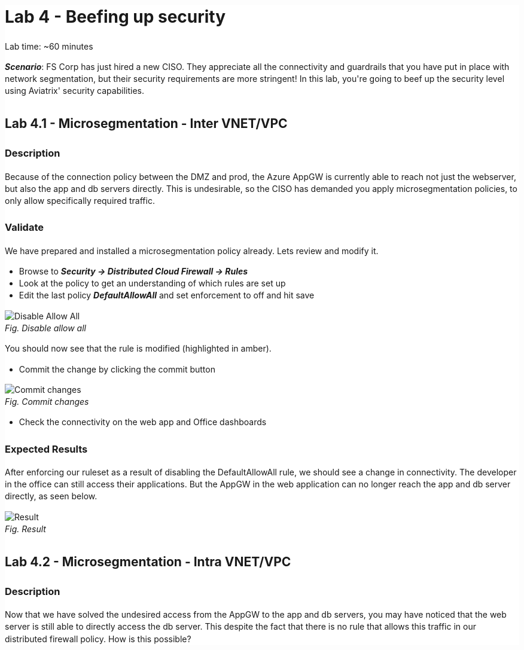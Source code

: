 # Lab 4 - Beefing up security

Lab time: ~60 minutes

**_Scenario_**:  FS Corp has just hired a new CISO. They appreciate all the connectivity and guardrails that you have put in place with network segmentation, but their security requirements are more stringent! In this lab, you're going to beef up the security level using Aviatrix' security capabilities.

## Lab 4.1 - Microsegmentation - Inter VNET/VPC

### Description

Because of the connection policy between the DMZ and prod, the Azure AppGW is currently able to reach not just the webserver, but also the app and db servers directly. This is undesirable, so the CISO has demanded you apply microsegmentation policies, to only allow specifically required traffic.

### Validate

We have prepared and installed a microsegmentation policy already. Lets review and modify it.

* Browse to **_Security -> Distributed Cloud Firewall -> Rules_**
* Look at the policy to get an understanding of which rules are set up
* Edit the last policy **_DefaultAllowAll_** and set enforcement to off and hit save

![Disable Allow All](images/lab4-disable-allow-all.png)  
_Fig. Disable allow all_  

You should now see that the rule is modified (highlighted in amber).

* Commit the change by clicking the commit button

![Commit changes](images/lab4-commit.png)  
_Fig. Commit changes_  

* Check the connectivity on the web app and Office dashboards

### Expected Results

After enforcing our ruleset as a result of disabling the DefaultAllowAll rule, we should see a change in connectivity. The developer in the office can still access their applications. But the AppGW in the web application can no longer reach the app and db server directly, as seen below.

![Result](images/lab41-result.png)  
_Fig. Result_  

## Lab 4.2 - Microsegmentation - Intra VNET/VPC

### Description

Now that we have solved the undesired access from the AppGW to the app and db servers, you may have noticed that the web server is still able to directly access the db server. This despite the fact that there is no rule that allows this traffic in our distributed firewall policy. How is this possible?
